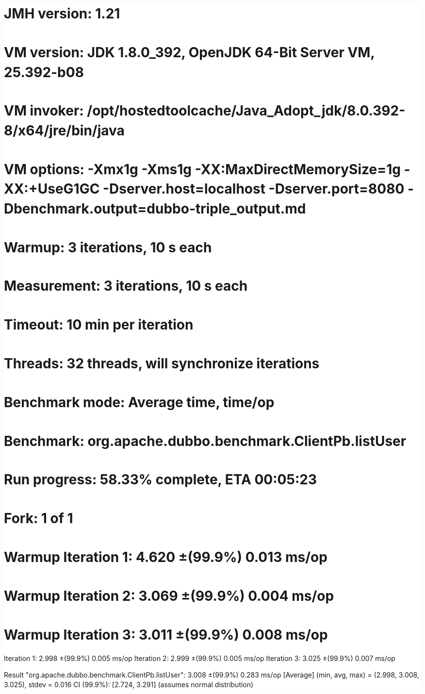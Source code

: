 
# JMH version: 1.21
# VM version: JDK 1.8.0_392, OpenJDK 64-Bit Server VM, 25.392-b08
# VM invoker: /opt/hostedtoolcache/Java_Adopt_jdk/8.0.392-8/x64/jre/bin/java
# VM options: -Xmx1g -Xms1g -XX:MaxDirectMemorySize=1g -XX:+UseG1GC -Dserver.host=localhost -Dserver.port=8080 -Dbenchmark.output=dubbo-triple_output.md
# Warmup: 3 iterations, 10 s each
# Measurement: 3 iterations, 10 s each
# Timeout: 10 min per iteration
# Threads: 32 threads, will synchronize iterations
# Benchmark mode: Average time, time/op
# Benchmark: org.apache.dubbo.benchmark.ClientPb.listUser

# Run progress: 58.33% complete, ETA 00:05:23
# Fork: 1 of 1
# Warmup Iteration   1: 4.620 ±(99.9%) 0.013 ms/op
# Warmup Iteration   2: 3.069 ±(99.9%) 0.004 ms/op
# Warmup Iteration   3: 3.011 ±(99.9%) 0.008 ms/op
Iteration   1: 2.998 ±(99.9%) 0.005 ms/op
Iteration   2: 2.999 ±(99.9%) 0.005 ms/op
Iteration   3: 3.025 ±(99.9%) 0.007 ms/op


Result "org.apache.dubbo.benchmark.ClientPb.listUser":
  3.008 ±(99.9%) 0.283 ms/op [Average]
  (min, avg, max) = (2.998, 3.008, 3.025), stdev = 0.016
  CI (99.9%): [2.724, 3.291] (assumes normal distribution)
